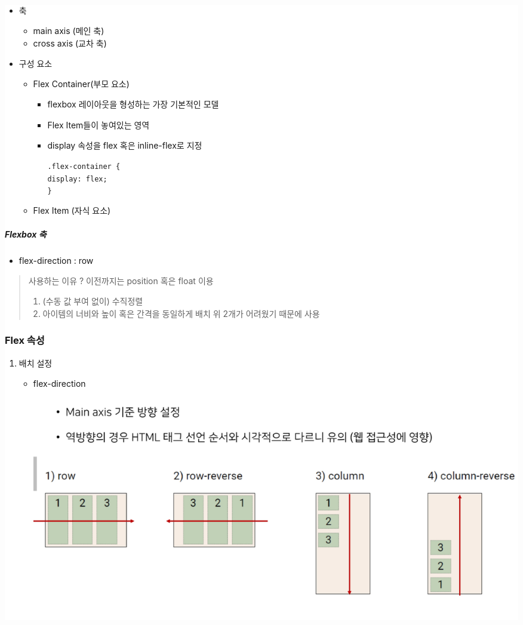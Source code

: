 - 축
  
  - main axis (메인 축)
  - cross axis (교차 축)

- 구성 요소
  
  - Flex Container(부모 요소)
    
    - flexbox 레이아웃을 형성하는 가장 기본적인 모델
    
    - Flex Item들이 놓여있는 영역
    
    - display 속성을 flex 혹은 inline-flex로 지정
      
      ```html
      .flex-container {
      display: flex;
      }
      ```
  
  - Flex Item (자식 요소)

##### Flexbox 축

- flex-direction : row

> 사용하는 이유 ?
> 이전까지는 position 혹은 float 이용
> 
> 1. (수동 값 부여 없이) 수직정렬
> 2. 아이템의 너비와 높이 혹은 간격을 동일하게 배치
>    위 2개가 어려웠기 때문에 사용

### Flex 속성

1. 배치 설정
   
   - flex-direction
     
     ![화면 캡처 2022-08-03 164720.png](web_class_assets/5aeee66cae94eb6637630e31a245e8f544306b65.png)
   